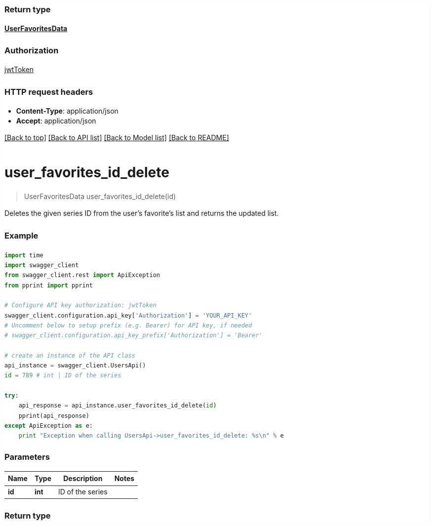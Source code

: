 ### Return type

[**UserFavoritesData**](UserFavoritesData.md)

### Authorization

[jwtToken](../README.md#jwtToken)

### HTTP request headers

 - **Content-Type**: application/json
 - **Accept**: application/json

[[Back to top]](#) [[Back to API list]](../README.md#documentation-for-api-endpoints) [[Back to Model list]](../README.md#documentation-for-models) [[Back to README]](../README.md)

# **user_favorites_id_delete**
> UserFavoritesData user_favorites_id_delete(id)



Deletes the given series ID from the user’s favorite’s list and returns the updated list.

### Example 
```python
import time
import swagger_client
from swagger_client.rest import ApiException
from pprint import pprint

# Configure API key authorization: jwtToken
swagger_client.configuration.api_key['Authorization'] = 'YOUR_API_KEY'
# Uncomment below to setup prefix (e.g. Bearer) for API key, if needed
# swagger_client.configuration.api_key_prefix['Authorization'] = 'Bearer'

# create an instance of the API class
api_instance = swagger_client.UsersApi()
id = 789 # int | ID of the series

try: 
    api_response = api_instance.user_favorites_id_delete(id)
    pprint(api_response)
except ApiException as e:
    print "Exception when calling UsersApi->user_favorites_id_delete: %s\n" % e
```

### Parameters

Name | Type | Description  | Notes
------------- | ------------- | ------------- | -------------
 **id** | **int**| ID of the series | 

### Return type
